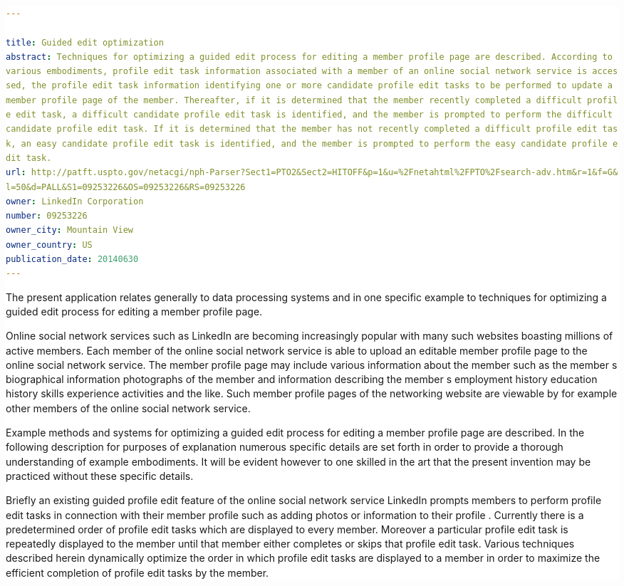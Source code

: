 ```yaml
---

title: Guided edit optimization
abstract: Techniques for optimizing a guided edit process for editing a member profile page are described. According to various embodiments, profile edit task information associated with a member of an online social network service is accessed, the profile edit task information identifying one or more candidate profile edit tasks to be performed to update a member profile page of the member. Thereafter, if it is determined that the member recently completed a difficult profile edit task, a difficult candidate profile edit task is identified, and the member is prompted to perform the difficult candidate profile edit task. If it is determined that the member has not recently completed a difficult profile edit task, an easy candidate profile edit task is identified, and the member is prompted to perform the easy candidate profile edit task.
url: http://patft.uspto.gov/netacgi/nph-Parser?Sect1=PTO2&Sect2=HITOFF&p=1&u=%2Fnetahtml%2FPTO%2Fsearch-adv.htm&r=1&f=G&l=50&d=PALL&S1=09253226&OS=09253226&RS=09253226
owner: LinkedIn Corporation
number: 09253226
owner_city: Mountain View
owner_country: US
publication_date: 20140630
---
```

The present application relates generally to data processing systems and in one specific example to techniques for optimizing a guided edit process for editing a member profile page.

Online social network services such as LinkedIn are becoming increasingly popular with many such websites boasting millions of active members. Each member of the online social network service is able to upload an editable member profile page to the online social network service. The member profile page may include various information about the member such as the member s biographical information photographs of the member and information describing the member s employment history education history skills experience activities and the like. Such member profile pages of the networking website are viewable by for example other members of the online social network service.

Example methods and systems for optimizing a guided edit process for editing a member profile page are described. In the following description for purposes of explanation numerous specific details are set forth in order to provide a thorough understanding of example embodiments. It will be evident however to one skilled in the art that the present invention may be practiced without these specific details.

Briefly an existing guided profile edit feature of the online social network service LinkedIn prompts members to perform profile edit tasks in connection with their member profile such as adding photos or information to their profile . Currently there is a predetermined order of profile edit tasks which are displayed to every member. Moreover a particular profile edit task is repeatedly displayed to the member until that member either completes or skips that profile edit task. Various techniques described herein dynamically optimize the order in which profile edit tasks are displayed to a member in order to maximize the efficient completion of profile edit tasks by the member.

